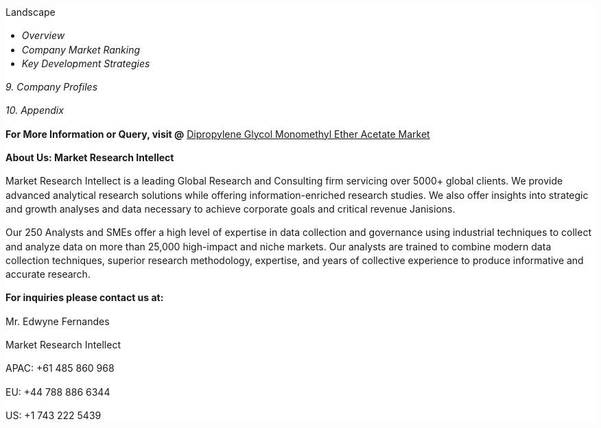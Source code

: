 Landscape</span></em></p><ul><li><em><span class="">Overview</span></em></li><li><em><span class="">Company Market Ranking</span></em></li><li><em><span class="">Key Development Strategies</span></em></li></ul><p><em><span class="font-[700]">9. Company Profiles</span></em></p><p><em><span class="font-[700]">10. Appendix</span></em></p><p><span class="font-[700]"><strong>For More Information or Query, visit&nbsp;@</strong>&nbsp;</span><span class="font-[700]"><a href="https://www.marketresearchintellect.com/product/global-dipropylene-glycol-monomethyl-ether-acetate-market-size-and-forecast/?utm_source=Linkedin&utm_medium=832" target="_blank" data-tracking-control-name="article-ssr-frontend-pulse_little-text-block" data-tracking-will-navigate="" data-test-link="">Dipropylene Glycol Monomethyl Ether Acetate Market</a></span></p><p><strong><span class="font-[700]">About Us: Market Research Intellect</span></strong></p><p><span class="">Market Research Intellect is a leading Global Research and Consulting firm servicing over 5000+ global clients. We provide advanced analytical research solutions while offering information-enriched research studies.&nbsp;</span>We also offer insights into strategic and growth analyses and data necessary to achieve corporate goals and critical revenue Janisions.</p><p><span class="">Our 250 Analysts and SMEs offer a high level of expertise in data collection and governance using industrial techniques to collect and analyze data on more than 25,000 high-impact and niche markets. Our analysts are trained to combine modern data collection techniques, superior research methodology, expertise, and years of collective experience to produce informative and accurate research.</span></p><p><strong>For inquiries please contact us at:</strong></p><p>Mr. Edwyne Fernandes</p><p>Market Research Intellect</p><p>APAC: +61 485 860 968</p><p>EU: +44 788 886 6344</p><p>US: +1 743 222 5439</p>
